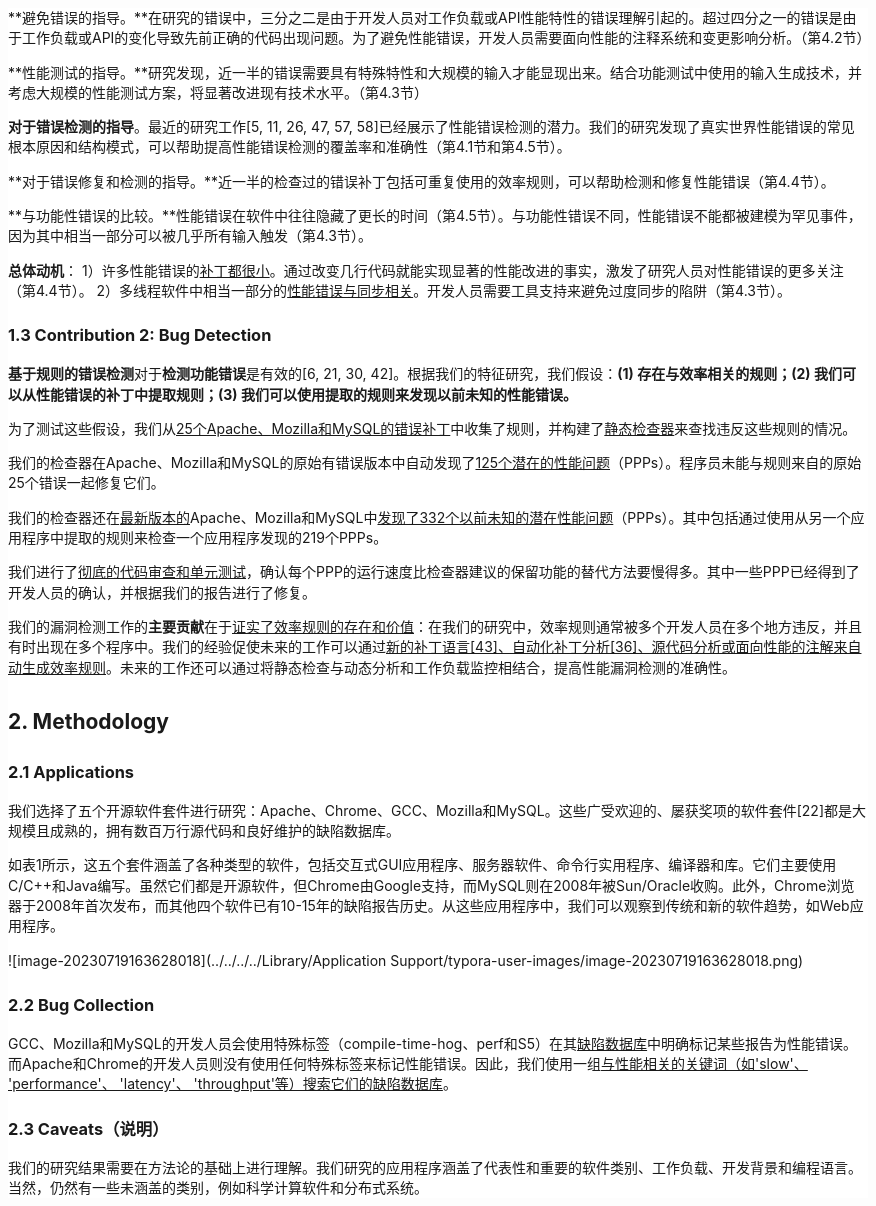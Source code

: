 **避免错误的指导。**在研究的错误中，三分之二是由于开发人员对工作负载或API性能特性的错误理解引起的。超过四分之一的错误是由于工作负载或API的变化导致先前正确的代码出现问题。为了避免性能错误，开发人员需要面向性能的注释系统和变更影响分析。（第4.2节）

**性能测试的指导。**研究发现，近一半的错误需要具有特殊特性和大规模的输入才能显现出来。结合功能测试中使用的输入生成技术，并考虑大规模的性能测试方案，将显著改进现有技术水平。（第4.3节）

**对于错误检测的指导**。最近的研究工作[5, 11, 26, 47, 57, 58]已经展示了性能错误检测的潜力。我们的研究发现了真实世界性能错误的常见根本原因和结构模式，可以帮助提高性能错误检测的覆盖率和准确性（第4.1节和第4.5节）。

**对于错误修复和检测的指导。**近一半的检查过的错误补丁包括可重复使用的效率规则，可以帮助检测和修复性能错误（第4.4节）。

**与功能性错误的比较。**性能错误在软件中往往隐藏了更长的时间（第4.5节）。与功能性错误不同，性能错误不能都被建模为罕见事件，因为其中相当一部分可以被几乎所有输入触发（第4.3节）。

**总体动机**：
1）许多性能错误的<u>补丁都很小</u>。通过改变几行代码就能实现显著的性能改进的事实，激发了研究人员对性能错误的更多关注（第4.4节）。
2）多线程软件中相当一部分的<u>性能错误与同步相关</u>。开发人员需要工具支持来避免过度同步的陷阱（第4.3节）。

### 1.3  Contribution 2: Bug Detection

**基于规则的错误检测**对于**检测功能错误**是有效的[6, 21, 30, 42]。根据我们的特征研究，我们假设：**(1) 存在与效率相关的规则；(2) 我们可以从性能错误的补丁中提取规则；(3) 我们可以使用提取的规则来发现以前未知的性能错误。**

为了测试这些假设，我们从<u>25个Apache、Mozilla和MySQL的错误补丁</u>中收集了规则，并构建了<u>静态检查器</u>来查找违反这些规则的情况。

我们的检查器在Apache、Mozilla和MySQL的原始有错误版本中自动发现了<u>125个潜在的性能问题</u>（PPPs）。程序员未能与规则来自的原始25个错误一起修复它们。

我们的检查器还在<u>最新版本的</u>Apache、Mozilla和MySQL中<u>发现了332个以前未知的潜在性能问题</u>（PPPs）。其中包括通过使用从另一个应用程序中提取的规则来检查一个应用程序发现的219个PPPs。

我们进行了<u>彻底的代码审查和单元测试</u>，确认每个PPP的运行速度比检查器建议的保留功能的替代方法要慢得多。其中一些PPP已经得到了开发人员的确认，并根据我们的报告进行了修复。

我们的漏洞检测工作的**主要贡献**在于<u>证实了效率规则的存在和价值</u>：在我们的研究中，效率规则通常被多个开发人员在多个地方违反，并且有时出现在多个程序中。我们的经验促使未来的工作可以通过<u>新的补丁语言[43]、自动化补丁分析[36]、源代码分析或面向性能的注解来自动生成效率规则</u>。未来的工作还可以通过将静态检查与动态分析和工作负载监控相结合，提高性能漏洞检测的准确性。

##  2. Methodology

### 2.1 Applications

我们选择了五个开源软件套件进行研究：Apache、Chrome、GCC、Mozilla和MySQL。这些广受欢迎的、屡获奖项的软件套件[22]都是大规模且成熟的，拥有数百万行源代码和良好维护的缺陷数据库。

如表1所示，这五个套件涵盖了各种类型的软件，包括交互式GUI应用程序、服务器软件、命令行实用程序、编译器和库。它们主要使用C/C++和Java编写。虽然它们都是开源软件，但Chrome由Google支持，而MySQL则在2008年被Sun/Oracle收购。此外，Chrome浏览器于2008年首次发布，而其他四个软件已有10-15年的缺陷报告历史。从这些应用程序中，我们可以观察到传统和新的软件趋势，如Web应用程序。

![image-20230719163628018](../../../../Library/Application Support/typora-user-images/image-20230719163628018.png)

### 2.2 Bug Collection

GCC、Mozilla和MySQL的开发人员会使用特殊标签（compile-time-hog、perf和S5）在其<u>缺陷数据库</u>中明确标记某些报告为性能错误。而Apache和Chrome的开发人员则没有使用任何特殊标签来标记性能错误。因此，我们使用一组<u>与性能相关的关键词（如'slow'、 'performance'、 'latency'、 'throughput'等）搜索它们的缺陷数据库</u>。

### 2.3 Caveats（说明）

我们的研究结果需要在方法论的基础上进行理解。我们研究的应用程序涵盖了代表性和重要的软件类别、工作负载、开发背景和编程语言。当然，仍然有一些未涵盖的类别，例如科学计算软件和分布式系统。
